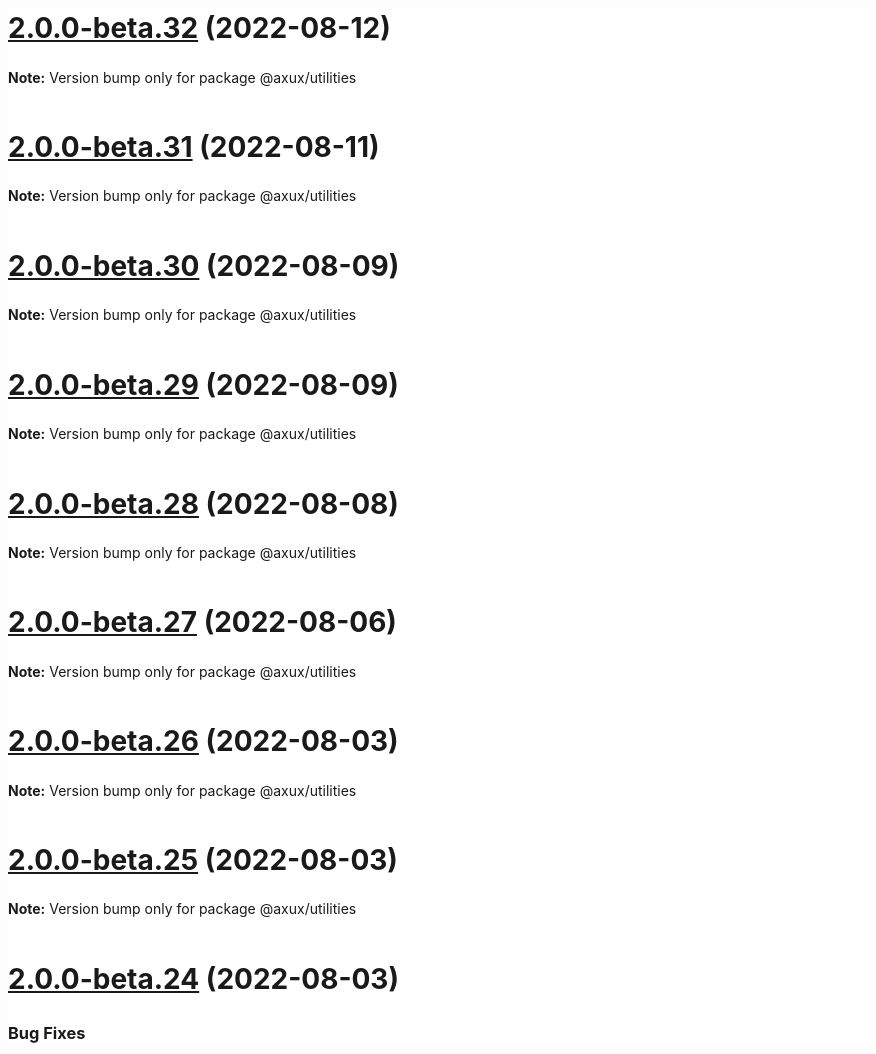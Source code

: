 # [2.0.0-beta.32](https://github.com/adarshpastakia/axux/compare/v2.0.0-beta.31...v2.0.0-beta.32) (2022-08-12)

**Note:** Version bump only for package @axux/utilities

# [2.0.0-beta.31](https://github.com/adarshpastakia/axux/compare/v2.0.0-beta.30...v2.0.0-beta.31) (2022-08-11)

**Note:** Version bump only for package @axux/utilities

# [2.0.0-beta.30](https://github.com/adarshpastakia/axux/compare/v2.0.0-beta.29...v2.0.0-beta.30) (2022-08-09)

**Note:** Version bump only for package @axux/utilities

# [2.0.0-beta.29](https://github.com/adarshpastakia/axux/compare/v2.0.0-beta.28...v2.0.0-beta.29) (2022-08-09)

**Note:** Version bump only for package @axux/utilities

# [2.0.0-beta.28](https://github.com/adarshpastakia/axux/compare/v2.0.0-beta.27...v2.0.0-beta.28) (2022-08-08)

**Note:** Version bump only for package @axux/utilities

# [2.0.0-beta.27](https://github.com/adarshpastakia/axux/compare/v2.0.0-beta.26...v2.0.0-beta.27) (2022-08-06)

**Note:** Version bump only for package @axux/utilities

# [2.0.0-beta.26](https://github.com/adarshpastakia/axux/compare/v2.0.0-beta.25...v2.0.0-beta.26) (2022-08-03)

**Note:** Version bump only for package @axux/utilities

# [2.0.0-beta.25](https://github.com/adarshpastakia/axux/compare/v2.0.0-beta.24...v2.0.0-beta.25) (2022-08-03)

**Note:** Version bump only for package @axux/utilities

# [2.0.0-beta.24](https://github.com/adarshpastakia/axux/compare/v2.0.0-beta.23...v2.0.0-beta.24) (2022-08-03)

### Bug Fixes
